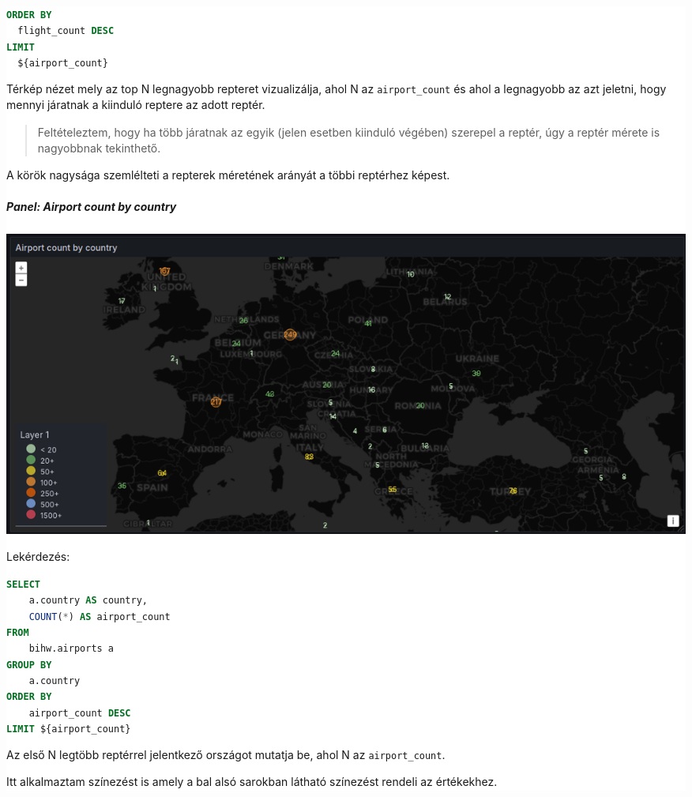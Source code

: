 ```sql
ORDER BY
  flight_count DESC
LIMIT
  ${airport_count}
```

Térkép nézet mely az top N legnagyobb repteret vizualizálja, ahol N az `airport_count` és ahol a legnagyobb az azt jeletni, hogy mennyi járatnak a kiinduló reptere az adott reptér.
> Feltételeztem, hogy ha több járatnak az egyik (jelen esetben kiinduló végében) szerepel a reptér, úgy a reptér mérete is nagyobbnak tekinthető.

A körök nagysága szemlélteti a repterek méretének arányát a többi reptérhez képest.

##### Panel: Airport count by country

![Airport count by country panel](documentation/image-1.png)

Lekérdezés:
```sql
SELECT 
    a.country AS country,
    COUNT(*) AS airport_count
FROM 
    bihw.airports a
GROUP BY 
    a.country
ORDER BY 
    airport_count DESC
LIMIT ${airport_count}
```

Az első N legtöbb reptérrel jelentkező országot mutatja be, ahol N az `airport_count`.

Itt alkalmaztam színezést is amely a bal alsó sarokban látható színezést rendeli az értékekhez.
